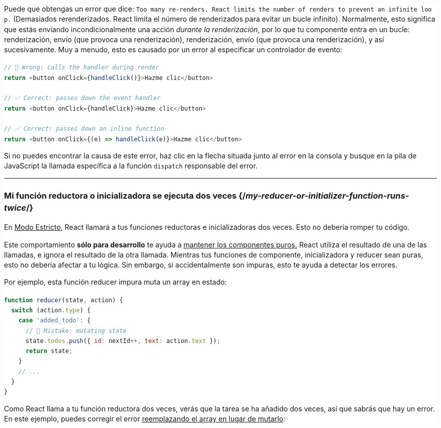 Puede que obtengas un error que dice: `Too many re-renders. React limits the number of renders to prevent an infinite loop.` (Demasiados rerenderizados. React limita el número de renderizados para evitar un bucle infinito). Normalmente, esto significa que estás enviando incondicionalmente una acción *durante la renderización*, por lo que tu componente entra en un bucle: renderización, envío (que provoca una renderización), renderización, envío (que provoca una renderización), y así sucesivamente. Muy a menudo, esto es causado por un error al especificar un controlador de evento:

```js {1-2}
// 🚩 Wrong: calls the handler during render
return <button onClick={handleClick()}>Hazme clic</button>

// ✅ Correct: passes down the event handler
return <button onClick={handleClick}>Hazme clic</button>

// ✅ Correct: passes down an inline function
return <button onClick={(e) => handleClick(e)}>Hazme clic</button>
```

Si no puedes encontrar la causa de este error, haz clic en la flecha situada junto al error en la consola y busque en la pila de JavaScript la llamada específica a la función `dispatch` responsable del error.

---

### Mi función reductora o inicializadora se ejecuta dos veces {/*my-reducer-or-initializer-function-runs-twice*/}

En [Modo Estricto](/reference/react/StrictMode), React llamará a tus funciones reductoras e inicializadoras dos veces. Esto no debería romper tu código.

Este comportamiento **sólo para desarrollo** te ayuda a [mantener los componentes puros.](/learn/keeping-components-pure) React utiliza el resultado de una de las llamadas, e ignora el resultado de la otra llamada. Mientras tus funciones de componente, inicializadora y reducer sean puras, esto no debería afectar a tu lógica. Sin embargo, si accidentalmente son impuras, esto te ayuda a detectar los errores.

Por ejemplo, esta función reducer impura muta un array en estado:

```js {4-6}
function reducer(state, action) {
  switch (action.type) {
    case 'added_todo': {
      // 🚩 Mistake: mutating state
      state.todos.push({ id: nextId++, text: action.text });
      return state;
    }
    // ...
  }
}
```

Como React llama a tu función reductora dos veces, verás que la tarea se ha añadido dos veces, así que sabrás que hay un error. En este ejemplo, puedes corregir el error [reemplazando el array en lugar de mutarlo](/learn/updating-arrays-in-state#adding-to-an-array):
